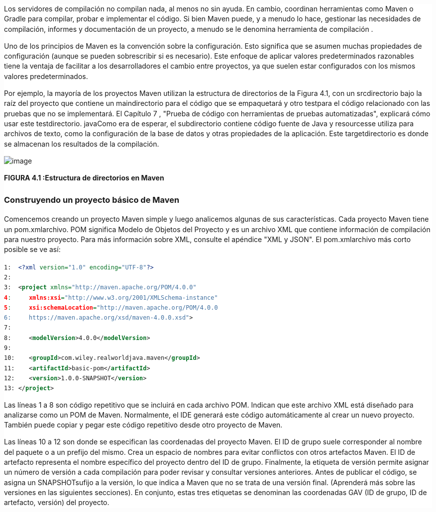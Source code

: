 Los servidores de compilación no compilan nada, al menos no sin ayuda. En cambio, coordinan herramientas como Maven o Gradle para compilar, probar e implementar el código. Si bien Maven puede, y a menudo lo hace, gestionar las necesidades de compilación, informes y documentación de un proyecto, a menudo se le denomina herramienta de compilación .

Uno de los principios de Maven es la convención sobre la configuración. Esto significa que se asumen muchas propiedades de configuración (aunque se pueden sobrescribir si es necesario). Este enfoque de aplicar valores predeterminados razonables tiene la ventaja de facilitar a los desarrolladores el cambio entre proyectos, ya que suelen estar configurados con los mismos valores predeterminados.

Por ejemplo, la mayoría de los proyectos Maven utilizan la estructura de directorios de la Figura 4.1, con un srcdirectorio bajo la raíz del proyecto que contiene un maindirectorio para el código que se empaquetará y otro testpara el código relacionado con las pruebas que no se implementará. El Capítulo 7 , "Prueba de código con herramientas de pruebas automatizadas", explicará cómo usar este testdirectorio. javaComo era de esperar, el subdirectorio contiene código fuente de Java y resourcesse utiliza para archivos de texto, como la configuración de la base de datos y otras propiedades de la aplicación. Este targetdirectorio es donde se almacenan los resultados de la compilación.

![image](https://github.com/user-attachments/assets/ec0ddb56-49e0-453d-9581-74e15a76e0d7)

**FIGURA 4.1 :Estructura de directorios en Maven**

### Construyendo un proyecto básico de Maven

Comencemos creando un proyecto Maven simple y luego analicemos algunas de sus características. Cada proyecto Maven tiene un pom.xmlarchivo. POM significa Modelo de Objetos del Proyecto y es un archivo XML que contiene información de compilación para nuestro proyecto. Para más información sobre XML, consulte el apéndice "XML y JSON". El pom.xmlarchivo más corto posible se ve así:

```xml
1:  <?xml version="1.0" encoding="UTF-8"?>
2:
3:  <project xmlns="http://maven.apache.org/POM/4.0.0"
4:     xmlns:xsi="http://www.w3.org/2001/XMLSchema-instance"
5:     xsi:schemaLocation="http://maven.apache.org/POM/4.0.0
6:     https://maven.apache.org/xsd/maven-4.0.0.xsd">
7:
8:     <modelVersion>4.0.0</modelVersion>
9:
10:    <groupId>com.wiley.realworldjava.maven</groupId>
11:    <artifactId>basic-pom</artifactId>
12:    <version>1.0.0-SNAPSHOT</version>
13: </project>
```

Las líneas 1 a 8 son código repetitivo que se incluirá en cada archivo POM. Indican que este archivo XML está diseñado para analizarse como un POM de Maven. Normalmente, el IDE generará este código automáticamente al crear un nuevo proyecto. También puede copiar y pegar este código repetitivo desde otro proyecto de Maven.

Las líneas 10 a 12 son donde se especifican las coordenadas del proyecto Maven. El ID de grupo suele corresponder al nombre del paquete o a un prefijo del mismo. Crea un espacio de nombres para evitar conflictos con otros artefactos Maven. El ID de artefacto representa el nombre específico del proyecto dentro del ID de grupo. Finalmente, la etiqueta de versión permite asignar un número de versión a cada compilación para poder revisar y consultar versiones anteriores. Antes de publicar el código, se asigna un SNAPSHOTsufijo a la versión, lo que indica a Maven que no se trata de una versión final. (Aprenderá más sobre las versiones en las siguientes secciones). En conjunto, estas tres etiquetas se denominan las coordenadas GAV (ID de grupo, ID de artefacto, versión) del proyecto.

